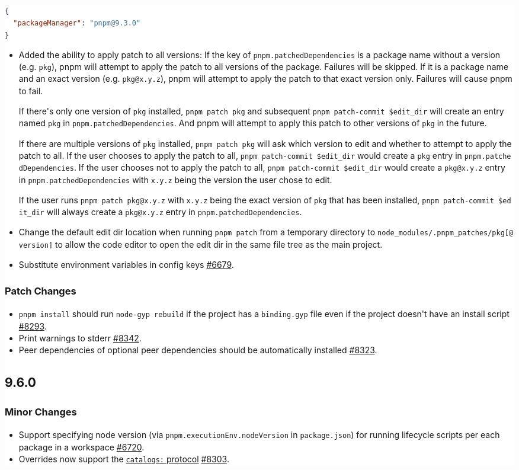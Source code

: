   ```json
  {
    "packageManager": "pnpm@9.3.0"
  }
  ```

- Added the ability to apply patch to all versions:
  If the key of `pnpm.patchedDependencies` is a package name without a version (e.g. `pkg`), pnpm will attempt to apply the patch to all versions of
  the package. Failures will be skipped.
  If it is a package name and an exact version (e.g. `pkg@x.y.z`), pnpm will attempt to apply the patch to that exact version only. Failures will
  cause pnpm to fail.

  If there's only one version of `pkg` installed, `pnpm patch pkg` and subsequent `pnpm patch-commit $edit_dir` will create an entry named `pkg` in
  `pnpm.patchedDependencies`. And pnpm will attempt to apply this patch to other versions of `pkg` in the future.

  If there are multiple versions of `pkg` installed, `pnpm patch pkg` will ask which version to edit and whether to attempt to apply the patch to all.
  If the user chooses to apply the patch to all, `pnpm patch-commit $edit_dir` would create a `pkg` entry in `pnpm.patchedDependencies`.
  If the user chooses not to apply the patch to all, `pnpm patch-commit $edit_dir` would create a `pkg@x.y.z` entry in `pnpm.patchedDependencies` with
  `x.y.z` being the version the user chose to edit.

  If the user runs `pnpm patch pkg@x.y.z` with `x.y.z` being the exact version of `pkg` that has been installed, `pnpm patch-commit $edit_dir` will always
  create a `pkg@x.y.z` entry in `pnpm.patchedDependencies`.

- Change the default edit dir location when running `pnpm patch` from a temporary directory to `node_modules/.pnpm_patches/pkg[@version]` to allow the code editor to open the edit dir in the same file tree as the main project.

- Substitute environment variables in config keys [#6679](https://github.com/pnpm/pnpm/issues/6679).

### Patch Changes

- `pnpm install` should run `node-gyp rebuild` if the project has a `binding.gyp` file even if the project doesn't have an install script [#8293](https://github.com/pnpm/pnpm/issues/8293).
- Print warnings to stderr [#8342](https://github.com/pnpm/pnpm/pull/8342).
- Peer dependencies of optional peer dependencies should be automatically installed [#8323](https://github.com/pnpm/pnpm/issues/8323).

## 9.6.0

### Minor Changes

- Support specifying node version (via `pnpm.executionEnv.nodeVersion` in `package.json`) for running lifecycle scripts per each package in a workspace [#6720](https://github.com/pnpm/pnpm/issues/6720).
- Overrides now support the [`catalogs:` protocol](https://pnpm.io/catalogs) [#8303](https://github.com/pnpm/pnpm/issues/8303).
